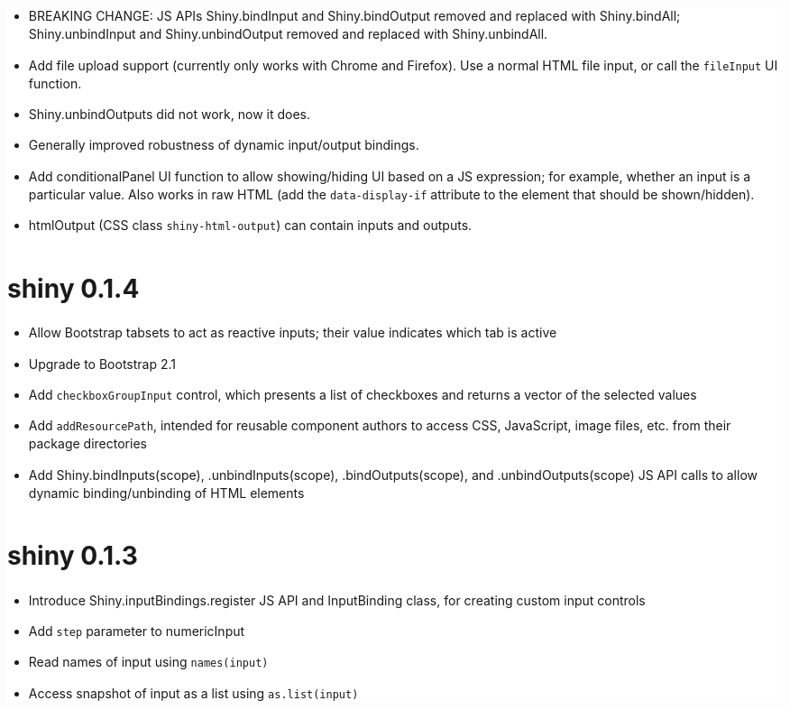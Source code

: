 * BREAKING CHANGE: JS APIs Shiny.bindInput and Shiny.bindOutput removed and replaced with Shiny.bindAll; Shiny.unbindInput and Shiny.unbindOutput removed and replaced with Shiny.unbindAll.

* Add file upload support (currently only works with Chrome and Firefox). Use a normal HTML file input, or call the `fileInput` UI function.

* Shiny.unbindOutputs did not work, now it does.

* Generally improved robustness of dynamic input/output bindings.

* Add conditionalPanel UI function to allow showing/hiding UI based on a JS expression; for example, whether an input is a particular value. Also works in raw HTML (add the `data-display-if` attribute to the element that should be shown/hidden).

* htmlOutput (CSS class `shiny-html-output`) can contain inputs and outputs.


shiny 0.1.4
===========

* Allow Bootstrap tabsets to act as reactive inputs; their value indicates which tab is active

* Upgrade to Bootstrap 2.1

* Add `checkboxGroupInput` control, which presents a list of checkboxes and returns a vector of the selected values

* Add `addResourcePath`, intended for reusable component authors to access CSS, JavaScript, image files, etc. from their package directories

* Add Shiny.bindInputs(scope), .unbindInputs(scope), .bindOutputs(scope), and .unbindOutputs(scope) JS API calls to allow dynamic binding/unbinding of HTML elements


shiny 0.1.3
===========

* Introduce Shiny.inputBindings.register JS API and InputBinding class, for creating custom input controls

* Add `step` parameter to numericInput

* Read names of input using `names(input)`

* Access snapshot of input as a list using `as.list(input)`

